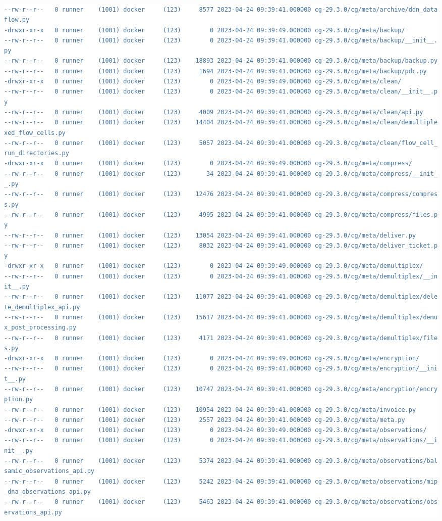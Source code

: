 ```diff
--rw-r--r--   0 runner    (1001) docker     (123)     8577 2023-04-24 09:39:41.000000 cg-29.3.0/cg/meta/archive/ddn_dataflow.py
-drwxr-xr-x   0 runner    (1001) docker     (123)        0 2023-04-24 09:39:49.000000 cg-29.3.0/cg/meta/backup/
--rw-r--r--   0 runner    (1001) docker     (123)        0 2023-04-24 09:39:41.000000 cg-29.3.0/cg/meta/backup/__init__.py
--rw-r--r--   0 runner    (1001) docker     (123)    18893 2023-04-24 09:39:41.000000 cg-29.3.0/cg/meta/backup/backup.py
--rw-r--r--   0 runner    (1001) docker     (123)     1694 2023-04-24 09:39:41.000000 cg-29.3.0/cg/meta/backup/pdc.py
-drwxr-xr-x   0 runner    (1001) docker     (123)        0 2023-04-24 09:39:49.000000 cg-29.3.0/cg/meta/clean/
--rw-r--r--   0 runner    (1001) docker     (123)        0 2023-04-24 09:39:41.000000 cg-29.3.0/cg/meta/clean/__init__.py
--rw-r--r--   0 runner    (1001) docker     (123)     4009 2023-04-24 09:39:41.000000 cg-29.3.0/cg/meta/clean/api.py
--rw-r--r--   0 runner    (1001) docker     (123)    14404 2023-04-24 09:39:41.000000 cg-29.3.0/cg/meta/clean/demultiplexed_flow_cells.py
--rw-r--r--   0 runner    (1001) docker     (123)     5057 2023-04-24 09:39:41.000000 cg-29.3.0/cg/meta/clean/flow_cell_run_directories.py
-drwxr-xr-x   0 runner    (1001) docker     (123)        0 2023-04-24 09:39:49.000000 cg-29.3.0/cg/meta/compress/
--rw-r--r--   0 runner    (1001) docker     (123)       34 2023-04-24 09:39:41.000000 cg-29.3.0/cg/meta/compress/__init__.py
--rw-r--r--   0 runner    (1001) docker     (123)    12476 2023-04-24 09:39:41.000000 cg-29.3.0/cg/meta/compress/compress.py
--rw-r--r--   0 runner    (1001) docker     (123)     4995 2023-04-24 09:39:41.000000 cg-29.3.0/cg/meta/compress/files.py
--rw-r--r--   0 runner    (1001) docker     (123)    13054 2023-04-24 09:39:41.000000 cg-29.3.0/cg/meta/deliver.py
--rw-r--r--   0 runner    (1001) docker     (123)     8032 2023-04-24 09:39:41.000000 cg-29.3.0/cg/meta/deliver_ticket.py
-drwxr-xr-x   0 runner    (1001) docker     (123)        0 2023-04-24 09:39:49.000000 cg-29.3.0/cg/meta/demultiplex/
--rw-r--r--   0 runner    (1001) docker     (123)        0 2023-04-24 09:39:41.000000 cg-29.3.0/cg/meta/demultiplex/__init__.py
--rw-r--r--   0 runner    (1001) docker     (123)    11077 2023-04-24 09:39:41.000000 cg-29.3.0/cg/meta/demultiplex/delete_demultiplex_api.py
--rw-r--r--   0 runner    (1001) docker     (123)    15617 2023-04-24 09:39:41.000000 cg-29.3.0/cg/meta/demultiplex/demux_post_processing.py
--rw-r--r--   0 runner    (1001) docker     (123)     4171 2023-04-24 09:39:41.000000 cg-29.3.0/cg/meta/demultiplex/files.py
-drwxr-xr-x   0 runner    (1001) docker     (123)        0 2023-04-24 09:39:49.000000 cg-29.3.0/cg/meta/encryption/
--rw-r--r--   0 runner    (1001) docker     (123)        0 2023-04-24 09:39:41.000000 cg-29.3.0/cg/meta/encryption/__init__.py
--rw-r--r--   0 runner    (1001) docker     (123)    10747 2023-04-24 09:39:41.000000 cg-29.3.0/cg/meta/encryption/encryption.py
--rw-r--r--   0 runner    (1001) docker     (123)    10954 2023-04-24 09:39:41.000000 cg-29.3.0/cg/meta/invoice.py
--rw-r--r--   0 runner    (1001) docker     (123)     2557 2023-04-24 09:39:41.000000 cg-29.3.0/cg/meta/meta.py
-drwxr-xr-x   0 runner    (1001) docker     (123)        0 2023-04-24 09:39:49.000000 cg-29.3.0/cg/meta/observations/
--rw-r--r--   0 runner    (1001) docker     (123)        0 2023-04-24 09:39:41.000000 cg-29.3.0/cg/meta/observations/__init__.py
--rw-r--r--   0 runner    (1001) docker     (123)     5374 2023-04-24 09:39:41.000000 cg-29.3.0/cg/meta/observations/balsamic_observations_api.py
--rw-r--r--   0 runner    (1001) docker     (123)     5242 2023-04-24 09:39:41.000000 cg-29.3.0/cg/meta/observations/mip_dna_observations_api.py
--rw-r--r--   0 runner    (1001) docker     (123)     5463 2023-04-24 09:39:41.000000 cg-29.3.0/cg/meta/observations/observations_api.py
```